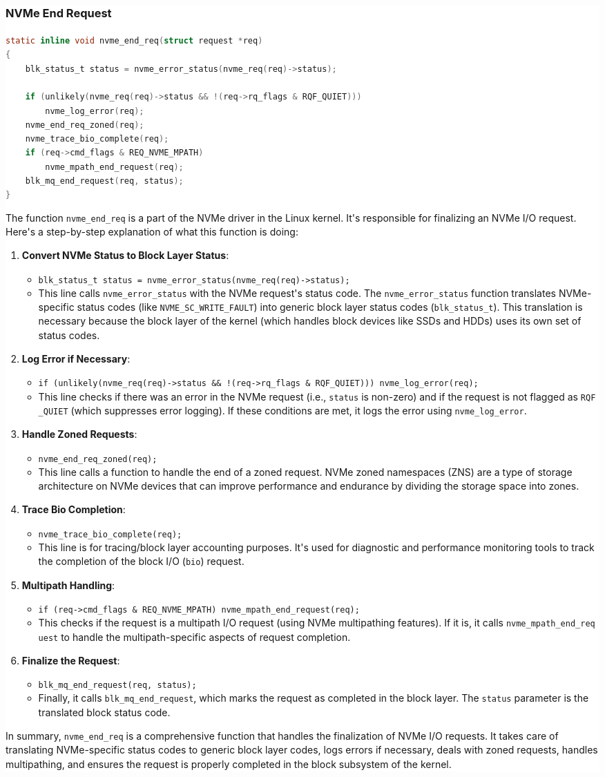 ### NVMe End Request

```c
static inline void nvme_end_req(struct request *req)
{
	blk_status_t status = nvme_error_status(nvme_req(req)->status);

	if (unlikely(nvme_req(req)->status && !(req->rq_flags & RQF_QUIET)))
		nvme_log_error(req);
	nvme_end_req_zoned(req);
	nvme_trace_bio_complete(req);
	if (req->cmd_flags & REQ_NVME_MPATH)
		nvme_mpath_end_request(req);
	blk_mq_end_request(req, status);
}
```

The function `nvme_end_req` is a part of the NVMe driver in the Linux kernel. It's responsible for finalizing an NVMe I/O request. Here's a step-by-step explanation of what this function is doing:

1. **Convert NVMe Status to Block Layer Status**: 
    - `blk_status_t status = nvme_error_status(nvme_req(req)->status);`
    - This line calls `nvme_error_status` with the NVMe request's status code. The `nvme_error_status` function translates NVMe-specific status codes (like `NVME_SC_WRITE_FAULT`) into generic block layer status codes (`blk_status_t`). This translation is necessary because the block layer of the kernel (which handles block devices like SSDs and HDDs) uses its own set of status codes.

2. **Log Error if Necessary**:
    - `if (unlikely(nvme_req(req)->status && !(req->rq_flags & RQF_QUIET))) nvme_log_error(req);`
    - This line checks if there was an error in the NVMe request (i.e., `status` is non-zero) and if the request is not flagged as `RQF_QUIET` (which suppresses error logging). If these conditions are met, it logs the error using `nvme_log_error`.

3. **Handle Zoned Requests**:
    - `nvme_end_req_zoned(req);`
    - This line calls a function to handle the end of a zoned request. NVMe zoned namespaces (ZNS) are a type of storage architecture on NVMe devices that can improve performance and endurance by dividing the storage space into zones.

4. **Trace Bio Completion**:
    - `nvme_trace_bio_complete(req);`
    - This line is for tracing/block layer accounting purposes. It's used for diagnostic and performance monitoring tools to track the completion of the block I/O (`bio`) request.

5. **Multipath Handling**:
    - `if (req->cmd_flags & REQ_NVME_MPATH) nvme_mpath_end_request(req);`
    - This checks if the request is a multipath I/O request (using NVMe multipathing features). If it is, it calls `nvme_mpath_end_request` to handle the multipath-specific aspects of request completion.

6. **Finalize the Request**:
    - `blk_mq_end_request(req, status);`
    - Finally, it calls `blk_mq_end_request`, which marks the request as completed in the block layer. The `status` parameter is the translated block status code.

In summary, `nvme_end_req` is a comprehensive function that handles the finalization of NVMe I/O requests. It takes care of translating NVMe-specific status codes to generic block layer codes, logs errors if necessary, deals with zoned requests, handles multipathing, and ensures the request is properly completed in the block subsystem of the kernel.
